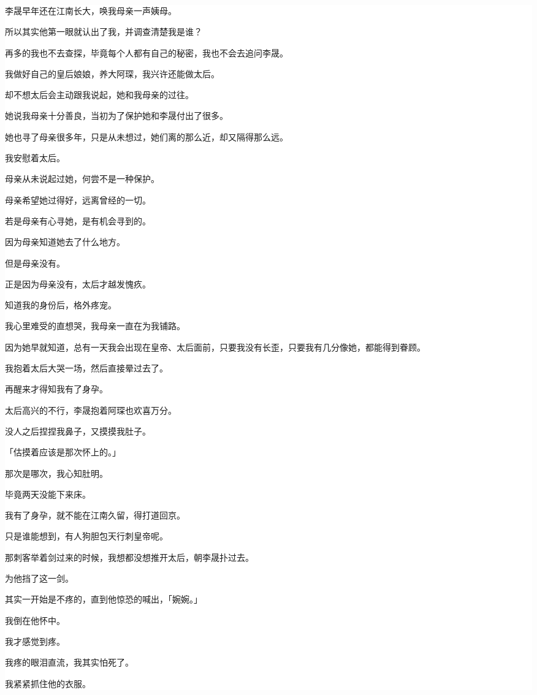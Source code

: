 李晟早年还在江南长大，唤我母亲一声姨母。

所以其实他第一眼就认出了我，并调查清楚我是谁？

再多的我也不去查探，毕竟每个人都有自己的秘密，我也不会去追问李晟。

我做好自己的皇后娘娘，养大阿琛，我兴许还能做太后。

却不想太后会主动跟我说起，她和我母亲的过往。

她说我母亲十分善良，当初为了保护她和李晟付出了很多。

她也寻了母亲很多年，只是从未想过，她们离的那么近，却又隔得那么远。

我安慰着太后。

母亲从未说起过她，何尝不是一种保护。

母亲希望她过得好，远离曾经的一切。

若是母亲有心寻她，是有机会寻到的。

因为母亲知道她去了什么地方。

但是母亲没有。

正是因为母亲没有，太后才越发愧疚。

知道我的身份后，格外疼宠。

我心里难受的直想哭，我母亲一直在为我铺路。

因为她早就知道，总有一天我会出现在皇帝、太后面前，只要我没有长歪，只要我有几分像她，都能得到眷顾。

我抱着太后大哭一场，然后直接晕过去了。

再醒来才得知我有了身孕。

太后高兴的不行，李晟抱着阿琛也欢喜万分。

没人之后捏捏我鼻子，又摸摸我肚子。

「估摸着应该是那次怀上的。」

那次是哪次，我心知肚明。

毕竟两天没能下来床。

我有了身孕，就不能在江南久留，得打道回京。

只是谁能想到，有人狗胆包天行刺皇帝呢。

那刺客举着剑过来的时候，我想都没想推开太后，朝李晟扑过去。

为他挡了这一剑。

其实一开始是不疼的，直到他惊恐的喊出，「婉婉。」

我倒在他怀中。

我才感觉到疼。

我疼的眼泪直流，我其实怕死了。

我紧紧抓住他的衣服。
